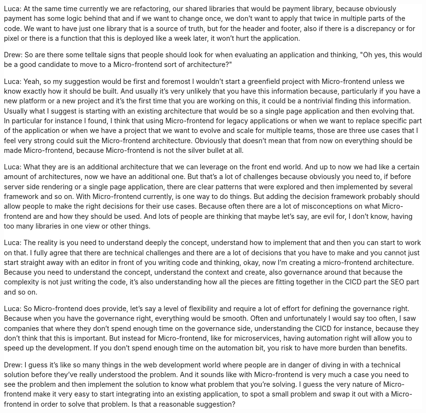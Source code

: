 <span class="smashing-tv-speaker">Luca:</span> At the same time currently we are refactoring, our shared libraries that would be payment library, because obviously payment has some logic behind that and if we want to change once, we don’t want to apply that twice in multiple parts of the code. We want to have just one library that is a source of truth, but for the header and footer, also if there is a discrepancy or for pixel or there is a function that this is deployed like a week later, it won’t hurt the application.

<span class="smashing-tv-host">Drew:</span> So are there some telltale signs that people should look for when evaluating an application and thinking, "Oh yes, this would be a good candidate to move to a Micro-frontend sort of architecture?"

<span class="smashing-tv-speaker">Luca:</span> Yeah, so my suggestion would be first and foremost I wouldn’t start a greenfield project with Micro-frontend unless we know exactly how it should be built. And usually it’s very unlikely that you have this information because, particularly if you have a new platform or a new project and it’s the first time that you are working on this, it could be a nontrivial finding this information. Usually what I suggest is starting with an existing architecture that would be so a single page application and then evolving that. In particular for instance I found, I think that using Micro-frontend for legacy applications or when we want to replace specific part of the application or when we have a project that we want to evolve and scale for multiple teams, those are three use cases that I feel very strong could suit the Micro-frontend architecture. Obviously that doesn’t mean that from now on everything should be made Micro-frontend, because Micro-frontend is not the silver bullet at all.

<span class="smashing-tv-speaker">Luca:</span> What they are is an additional architecture that we can leverage on the front end world. And up to now we had like a certain amount of architectures, now we have an additional one. But that’s a lot of challenges because obviously you need to, if before server side rendering or a single page application, there are clear patterns that were explored and then implemented by several framework and so on. With Micro-frontend currently, is one way to do things. But adding the decision framework probably should allow people to make the right decisions for their use cases. Because often there are a lot of misconceptions on what Micro-frontend are and how they should be used. And lots of people are thinking that maybe let’s say, are evil for, I don’t know, having too many libraries in one view or other things.

<span class="smashing-tv-speaker">Luca:</span> The reality is you need to understand deeply the concept, understand how to implement that and then you can start to work on that. I fully agree that there are technical challenges and there are a lot of decisions that you have to make and you cannot just start straight away with an editor in front of you writing code and thinking, okay, now I’m creating a micro-frontend architecture. Because you need to understand the concept, understand the context and create, also governance around that because the complexity is not just writing the code, it’s also understanding how all the pieces are fitting together in the CICD part the SEO part and so on.

<span class="smashing-tv-speaker">Luca:</span> So Micro-frontend does provide, let’s say a level of flexibility and require a lot of effort for defining the governance right. Because when you have the governance right, everything would be smooth. Often and unfortunately I would say too often, I saw companies that where they don’t spend enough time on the governance side, understanding the CICD for instance, because they don’t think that this is important. But instead for Micro-frontend, like for microservices, having automation right will allow you to speed up the development. If you don’t spend enough time on the automation bit, you risk to have more burden than benefits.

<span class="smashing-tv-host">Drew:</span> I guess it’s like so many things in the web development world where people are in danger of diving in with a technical solution before they’ve really understood the problem. And it sounds like with Micro-frontend is very much a case you need to see the problem and then implement the solution to know what problem that you’re solving. I guess the very nature of Micro-frontend make it very easy to start integrating into an existing application, to spot a small problem and swap it out with a Micro-frontend in order to solve that problem. Is that a reasonable suggestion?
